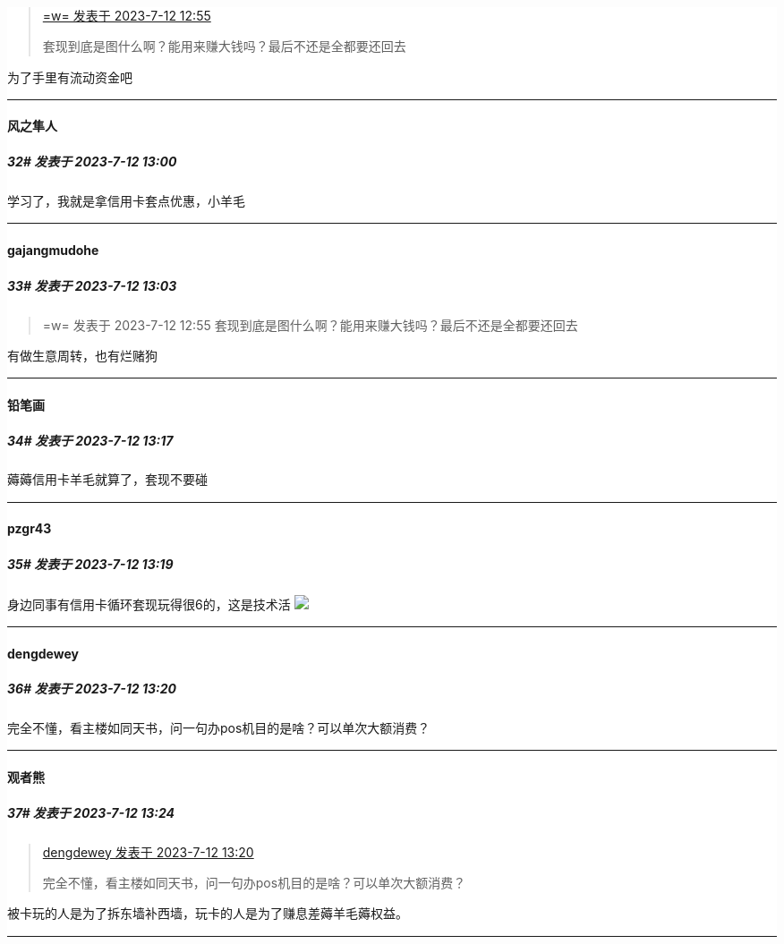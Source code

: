 <blockquote><a href="httphttps://bbs.saraba1st.com/2b/forum.php?mod=redirect&amp;goto=findpost&amp;pid=61637686&amp;ptid=2144081" target="_blank">=w= 发表于 2023-7-12 12:55</a>

套现到底是图什么啊？能用来赚大钱吗？最后不还是全都要还回去</blockquote>
为了手里有流动资金吧

*****

####  风之隼人  
##### 32#       发表于 2023-7-12 13:00

学习了，我就是拿信用卡套点优惠，小羊毛

*****

####  gajangmudohe  
##### 33#       发表于 2023-7-12 13:03

<blockquote>=w= 发表于 2023-7-12 12:55
套现到底是图什么啊？能用来赚大钱吗？最后不还是全都要还回去</blockquote>
有做生意周转，也有烂赌狗

*****

####  铅笔画  
##### 34#       发表于 2023-7-12 13:17

薅薅信用卡羊毛就算了，套现不要碰

*****

####  pzgr43  
##### 35#       发表于 2023-7-12 13:19

身边同事有信用卡循环套现玩得很6的，这是技术活 <img src="https://static.saraba1st.com/image/smiley/face2017/049.png" referrerpolicy="no-referrer">

*****

####  dengdewey  
##### 36#       发表于 2023-7-12 13:20

完全不懂，看主楼如同天书，问一句办pos机目的是啥？可以单次大额消费？

*****

####  观者熊  
##### 37#       发表于 2023-7-12 13:24

<blockquote><a href="httphttps://bbs.saraba1st.com/2b/forum.php?mod=redirect&amp;goto=findpost&amp;pid=61637992&amp;ptid=2144081" target="_blank">dengdewey 发表于 2023-7-12 13:20</a>

完全不懂，看主楼如同天书，问一句办pos机目的是啥？可以单次大额消费？</blockquote>
被卡玩的人是为了拆东墙补西墙，玩卡的人是为了赚息差薅羊毛薅权益。

*****
